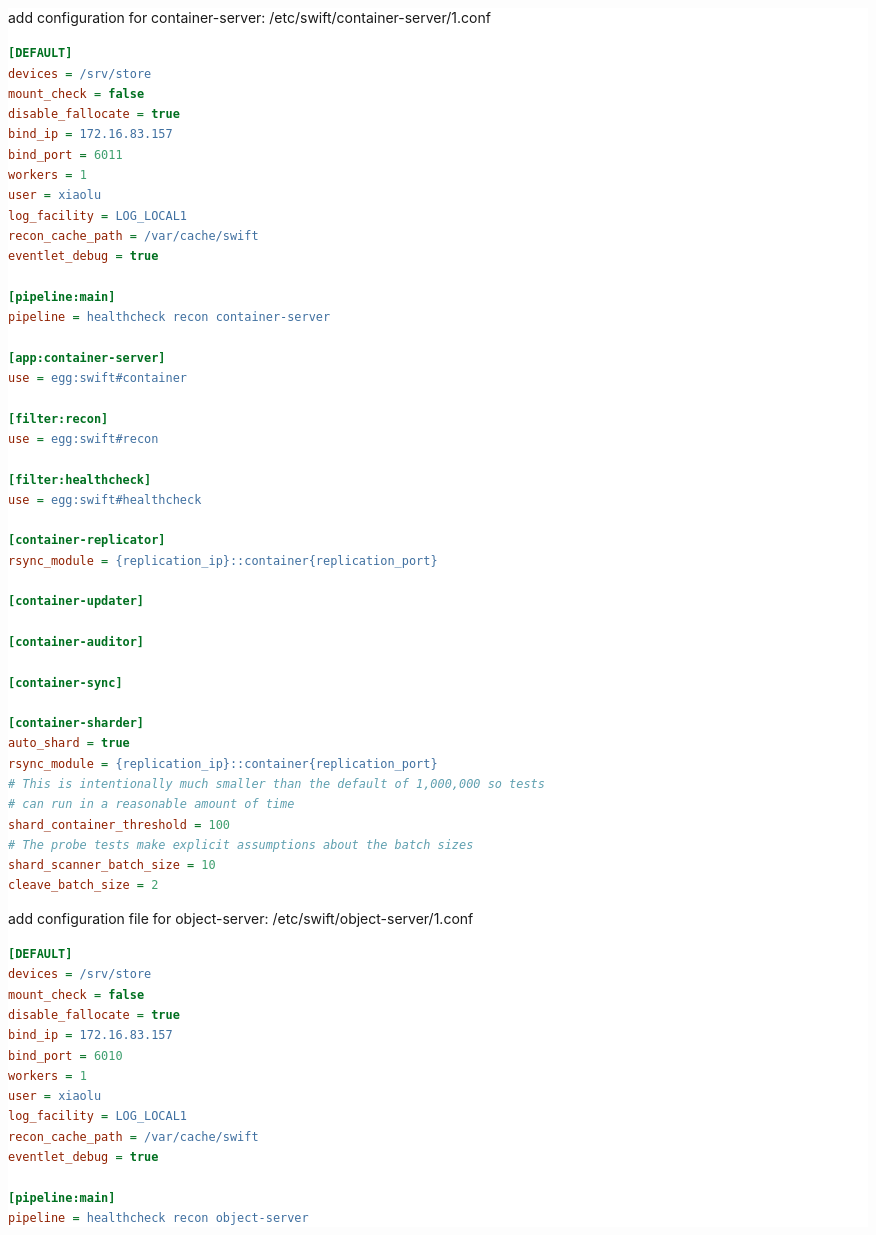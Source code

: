 add configuration for container-server: /etc/swift/container-server/1.conf

```ini
[DEFAULT]
devices = /srv/store
mount_check = false
disable_fallocate = true
bind_ip = 172.16.83.157
bind_port = 6011
workers = 1
user = xiaolu
log_facility = LOG_LOCAL1
recon_cache_path = /var/cache/swift
eventlet_debug = true

[pipeline:main]
pipeline = healthcheck recon container-server

[app:container-server]
use = egg:swift#container

[filter:recon]
use = egg:swift#recon

[filter:healthcheck]
use = egg:swift#healthcheck

[container-replicator]
rsync_module = {replication_ip}::container{replication_port}

[container-updater]

[container-auditor]

[container-sync]

[container-sharder]
auto_shard = true
rsync_module = {replication_ip}::container{replication_port}
# This is intentionally much smaller than the default of 1,000,000 so tests
# can run in a reasonable amount of time
shard_container_threshold = 100
# The probe tests make explicit assumptions about the batch sizes
shard_scanner_batch_size = 10
cleave_batch_size = 2
```

add configuration file for object-server: /etc/swift/object-server/1.conf

```ini
[DEFAULT]
devices = /srv/store
mount_check = false
disable_fallocate = true
bind_ip = 172.16.83.157
bind_port = 6010
workers = 1
user = xiaolu
log_facility = LOG_LOCAL1
recon_cache_path = /var/cache/swift
eventlet_debug = true

[pipeline:main]
pipeline = healthcheck recon object-server

```